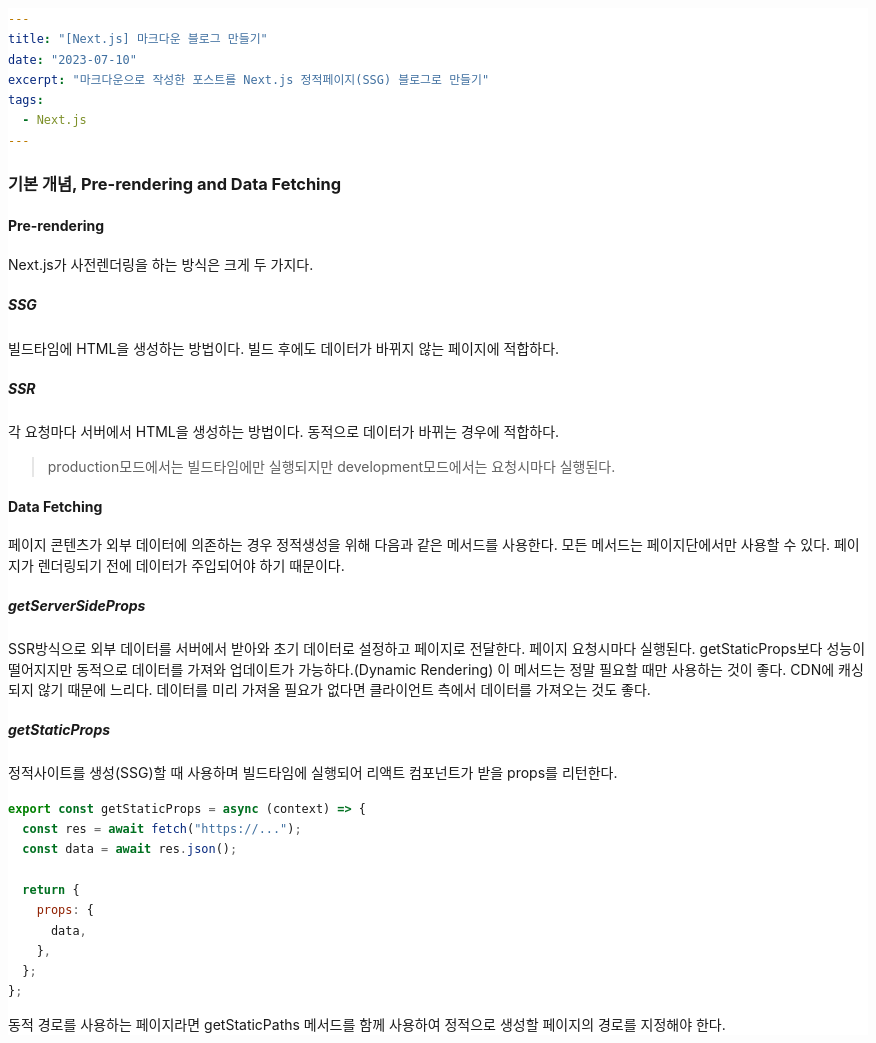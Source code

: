 ```yaml
---
title: "[Next.js] 마크다운 블로그 만들기"
date: "2023-07-10"
excerpt: "마크다운으로 작성한 포스트를 Next.js 정적페이지(SSG) 블로그로 만들기"
tags:
  - Next.js
---
```


### 기본 개념, Pre-rendering and Data Fetching

#### Pre-rendering

Next.js가 사전렌더링을 하는 방식은 크게 두 가지다.

##### SSG

빌드타임에 HTML을 생성하는 방법이다. 빌드 후에도 데이터가 바뀌지 않는 페이지에 적합하다.

##### SSR

각 요청마다 서버에서 HTML을 생성하는 방법이다. 동적으로 데이터가 바뀌는 경우에 적합하다.

> production모드에서는 빌드타임에만 실행되지만 development모드에서는 요청시마다 실행된다.

#### Data Fetching

페이지 콘텐츠가 외부 데이터에 의존하는 경우 정적생성을 위해 다음과 같은 메서드를 사용한다.
모든 메서드는 페이지단에서만 사용할 수 있다. 페이지가 렌더링되기 전에 데이터가 주입되어야 하기 때문이다.

##### getServerSideProps

SSR방식으로 외부 데이터를 서버에서 받아와 초기 데이터로 설정하고 페이지로 전달한다. 페이지 요청시마다 실행된다. getStaticProps보다 성능이 떨어지지만 동적으로 데이터를 가져와 업데이트가 가능하다.(Dynamic Rendering)
이 메서드는 정말 필요할 때만 사용하는 것이 좋다. CDN에 캐싱되지 않기 때문에 느리다.
데이터를 미리 가져올 필요가 없다면 클라이언트 측에서 데이터를 가져오는 것도 좋다.

##### getStaticProps

정적사이트를 생성(SSG)할 때 사용하며 빌드타임에 실행되어 리액트 컴포넌트가 받을 props를 리턴한다.

```javascript
export const getStaticProps = async (context) => {
  const res = await fetch("https://...");
  const data = await res.json();

  return {
    props: {
      data,
    },
  };
};
```

동적 경로를 사용하는 페이지라면 getStaticPaths 메서드를 함께 사용하여 정적으로 생성할 페이지의 경로를 지정해야 한다.
